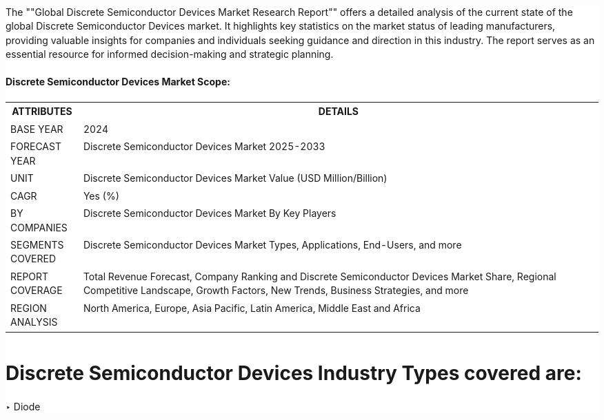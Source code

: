 The ""Global Discrete Semiconductor Devices Market Research Report"" offers a detailed analysis of the current state of the global Discrete Semiconductor Devices market. It highlights key statistics on the market status of leading manufacturers, providing valuable insights for companies and individuals seeking guidance and direction in this industry. The report serves as an essential resource for informed decision-making and strategic planning.

<h4>Discrete Semiconductor Devices Market Scope:</h4>
<table>
<tr>
<th>ATTRIBUTES</th>
<th>DETAILS</th>
</tr>
<tr>
<td>BASE YEAR</td>
<td>2024</td>
</tr>
<tr>
<td>FORECAST YEAR</td>
<td>Discrete Semiconductor Devices Market 2025-2033</td>
</tr>
<tr>
<td>UNIT</td>
<td>Discrete Semiconductor Devices Market Value (USD Million/Billion)</td>
<tr>
<td>CAGR</td>
<td>Yes (%)</td>
</tr>
</tr>
<tr>
<td>BY COMPANIES</td>
<td>Discrete Semiconductor Devices Market By Key Players</td>
</tr>
<tr>
<td>SEGMENTS COVERED</td>
<td>Discrete Semiconductor Devices Market Types, Applications, End-Users, and more</td>
</tr>
<tr>
<td>REPORT COVERAGE</td>
<td>Total Revenue Forecast, Company Ranking and Discrete Semiconductor Devices Market Share, Regional Competitive Landscape, Growth Factors, New Trends, Business Strategies, and more</td>
</tr>
<tr>
<td>REGION ANALYSIS</td>
<td>North America, Europe, Asia Pacific, Latin America, Middle East and Africa</td>
</tr>
</table>

# <strong>Discrete Semiconductor Devices Industry Types covered are:</strong>

‣ Diode
